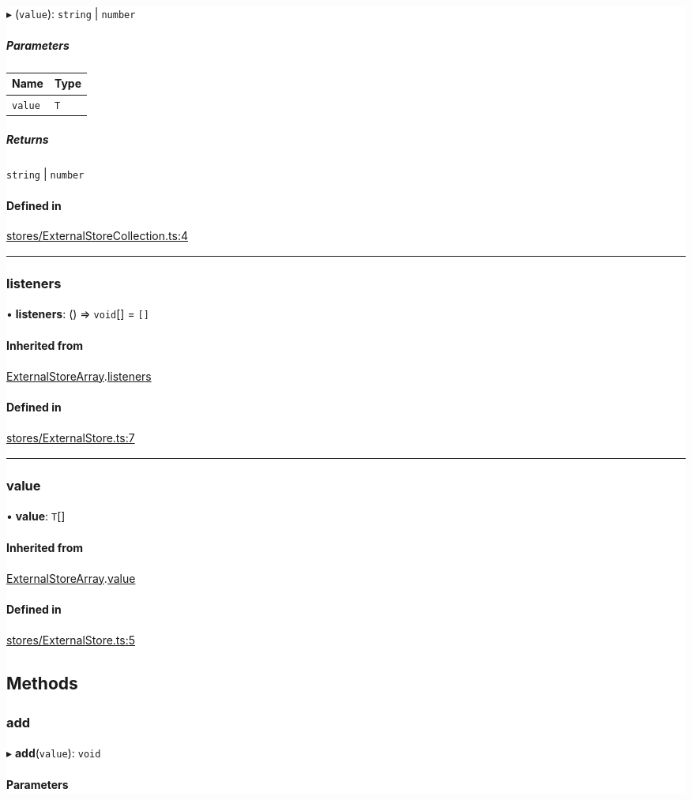 ▸ (`value`): `string` \| `number`

##### Parameters

| Name | Type |
| :------ | :------ |
| `value` | `T` |

##### Returns

`string` \| `number`

#### Defined in

[stores/ExternalStoreCollection.ts:4](https://github.com/react-noui/external-store/blob/50c9d32/src/stores/ExternalStoreCollection.ts#L4)

___

### listeners

• **listeners**: () => `void`[] = `[]`

#### Inherited from

[ExternalStoreArray](ExternalStoreArray.md).[listeners](ExternalStoreArray.md#listeners)

#### Defined in

[stores/ExternalStore.ts:7](https://github.com/react-noui/external-store/blob/50c9d32/src/stores/ExternalStore.ts#L7)

___

### value

• **value**: `T`[]

#### Inherited from

[ExternalStoreArray](ExternalStoreArray.md).[value](ExternalStoreArray.md#value)

#### Defined in

[stores/ExternalStore.ts:5](https://github.com/react-noui/external-store/blob/50c9d32/src/stores/ExternalStore.ts#L5)

## Methods

### add

▸ **add**(`value`): `void`

#### Parameters
